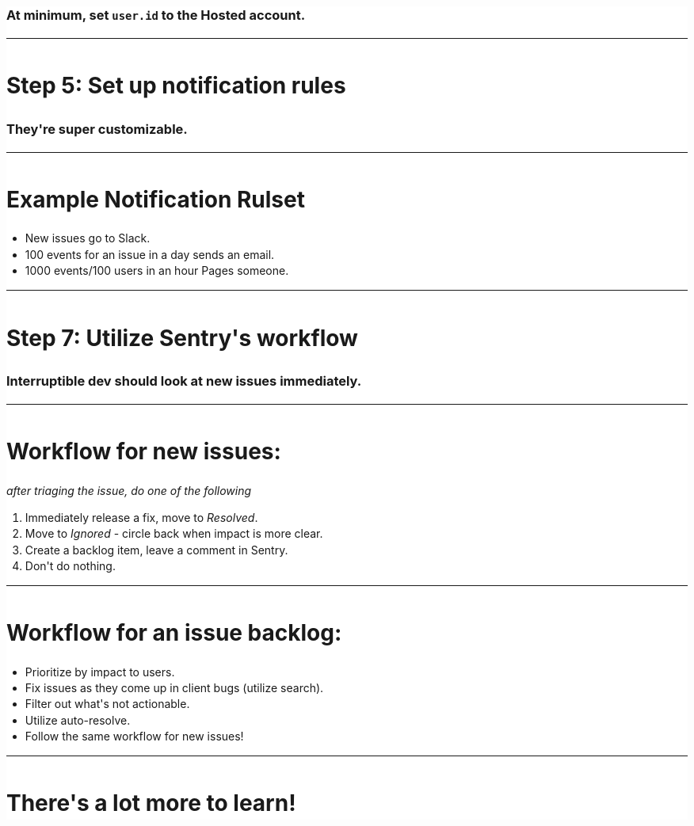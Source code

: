 ### At minimum, set `user.id` to the Hosted account.

---

# Step 5: Set up notification rules

### They're super customizable.

---

# Example Notification Rulset

- New issues go to Slack.
- 100 events for an issue in a day sends an email.
- 1000 events/100 users in an hour Pages someone.

---

# Step 7: Utilize Sentry's workflow

### Interruptible dev should look at new issues immediately.

---

# Workflow for new issues:

_after triaging the issue, do one of the following_

1. Immediately release a fix, move to _Resolved_.
2. Move to _Ignored_ - circle back when impact is more clear.
3. Create a backlog item, leave a comment in Sentry.
4. Don't do nothing.

---

# Workflow for an issue backlog:

- Prioritize by impact to users.
- Fix issues as they come up in client bugs (utilize search).
- Filter out what's not actionable.
- Utilize auto-resolve.
- Follow the same workflow for new issues!

---

# There's a lot more to learn!
